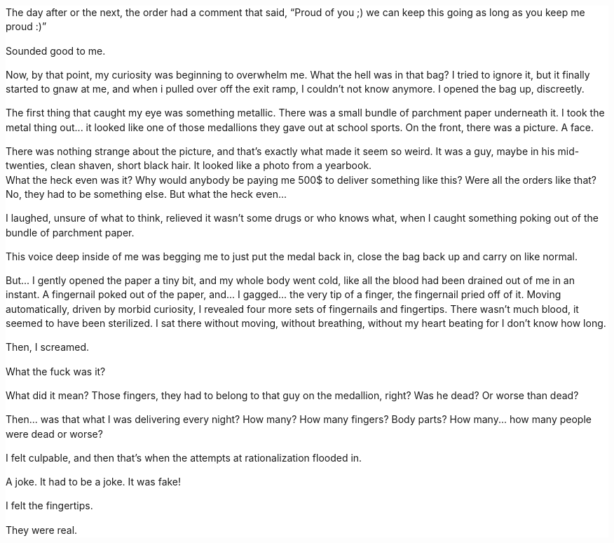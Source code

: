 The day after or the next, the order had a comment that said, “Proud of you ;) we can keep this going as long as you keep me proud :)” 

  
Sounded good to me.

  
Now, by that point, my curiosity was beginning to overwhelm me. What the hell was in that bag? I tried to ignore it, but it finally started to gnaw at me, and when i pulled over off the exit ramp, I couldn’t not know anymore. I opened the bag up, discreetly.

  
The first thing that caught my eye was something metallic. There was a small bundle of parchment paper underneath it. I took the metal thing out... it looked like one of those medallions they gave out at school sports. On the front, there was a picture. A face. 

  
There was nothing strange about the picture, and that’s exactly what made it seem so weird. It was a guy, maybe in his mid-twenties, clean shaven, short black hair. It looked like a photo from a yearbook.   
What the heck even was it? Why would anybody be paying me 500$ to deliver something like this? Were all the orders like that? No, they had to be something else. But what the heck even...

  
I laughed, unsure of what to think, relieved it wasn’t some drugs or who knows what, when I caught something poking out of the bundle of parchment paper. 

  
This voice deep inside of me was begging me to just put the medal back in, close the bag back up and carry on like normal.

  
But... I gently opened the paper a tiny bit, and my whole body went cold, like all the blood had been drained out of me in an instant. A fingernail poked out of the paper, and... I gagged... the very tip of a finger, the fingernail pried off of it. Moving automatically, driven by morbid curiosity, I revealed four more sets of fingernails and fingertips. There wasn’t much blood, it seemed to have been sterilized. I sat there without moving, without breathing, without my heart beating for I don’t know how long. 

Then, I screamed. 

  
What the fuck was it?

  
What did it mean? Those fingers, they had to belong to that guy on the medallion, right? Was he dead? Or worse than dead?

  
Then... was that what I was delivering every night? How many? How many fingers? Body parts? How many... how many people were dead or worse? 

  
I felt culpable, and then that’s when the attempts at rationalization flooded in.

  
A joke. It had to be a joke. It was fake!

  
I felt the fingertips.

  
They were real.

  